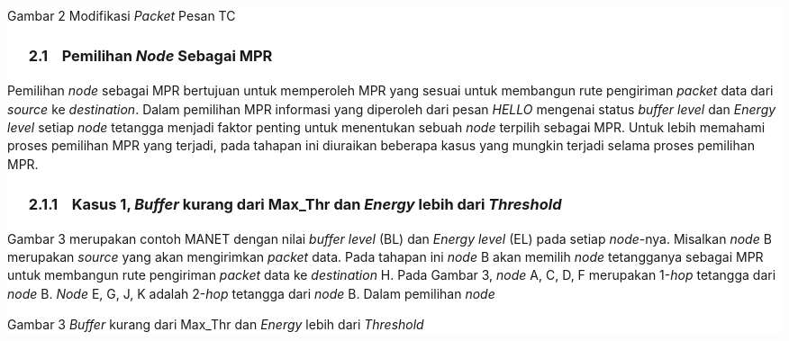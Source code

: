 <p><span class="font7">Gambar 2 Modifikasi </span><span class="font7" style="font-style:italic;">Packet</span><span class="font7"> Pesan TC</span></p>
<ul style="list-style:none;"><li>
<h3><a name="bookmark12"></a><span class="font7" style="font-weight:bold;"><a name="bookmark13"></a>2.1 &nbsp;&nbsp;&nbsp;Pemilihan </span><span class="font7" style="font-weight:bold;font-style:italic;">Node</span><span class="font7" style="font-weight:bold;"> Sebagai MPR</span></h3></li></ul>
<p><span class="font7">Pemilihan </span><span class="font7" style="font-style:italic;">node</span><span class="font7"> sebagai MPR bertujuan untuk memperoleh MPR yang sesuai untuk membangun rute pengiriman </span><span class="font7" style="font-style:italic;">packet</span><span class="font7"> data dari </span><span class="font7" style="font-style:italic;">source</span><span class="font7"> ke </span><span class="font7" style="font-style:italic;">destination</span><span class="font7">. Dalam pemilihan MPR informasi yang diperoleh dari pesan </span><span class="font7" style="font-style:italic;">HELLO</span><span class="font7"> mengenai status </span><span class="font7" style="font-style:italic;">buffer level</span><span class="font7"> dan </span><span class="font7" style="font-style:italic;">Energy level</span><span class="font7"> setiap </span><span class="font7" style="font-style:italic;">node</span><span class="font7"> tetangga menjadi faktor penting untuk menentukan sebuah </span><span class="font7" style="font-style:italic;">node </span><span class="font7">terpilih sebagai MPR. Untuk lebih memahami proses pemilihan MPR yang terjadi, pada tahapan ini diuraikan beberapa kasus yang mungkin terjadi selama proses pemilihan MPR.</span></p>
<ul style="list-style:none;"><li>
<h3><a name="bookmark14"></a><span class="font7" style="font-weight:bold;"><a name="bookmark15"></a>2.1.1 &nbsp;&nbsp;&nbsp;Kasus 1, </span><span class="font7" style="font-weight:bold;font-style:italic;">Buffer</span><span class="font7" style="font-weight:bold;"> kurang dari Max_Thr dan </span><span class="font7" style="font-weight:bold;font-style:italic;">Energy</span><span class="font7" style="font-weight:bold;"> lebih dari </span><span class="font7" style="font-weight:bold;font-style:italic;">Threshold</span></h3></li></ul>
<p><span class="font7">Gambar 3 merupakan contoh MANET dengan nilai </span><span class="font7" style="font-style:italic;">buffer level</span><span class="font7"> (BL) dan </span><span class="font7" style="font-style:italic;">Energy level </span><span class="font7">(EL) pada setiap </span><span class="font7" style="font-style:italic;">node</span><span class="font7">-nya. Misalkan </span><span class="font7" style="font-style:italic;">node</span><span class="font7"> B merupakan </span><span class="font7" style="font-style:italic;">source</span><span class="font7"> yang akan mengirimkan </span><span class="font7" style="font-style:italic;">packet</span><span class="font7"> data. Pada tahapan ini </span><span class="font7" style="font-style:italic;">node</span><span class="font7"> B akan memilih </span><span class="font7" style="font-style:italic;">node </span><span class="font7">tetangganya sebagai MPR untuk membangun rute pengiriman </span><span class="font7" style="font-style:italic;">packet</span><span class="font7"> data ke </span><span class="font7" style="font-style:italic;">destination</span><span class="font7"> H. Pada Gambar 3, </span><span class="font7" style="font-style:italic;">node</span><span class="font7"> A, C, D, F merupakan 1-</span><span class="font7" style="font-style:italic;">hop </span><span class="font7">tetangga dari </span><span class="font7" style="font-style:italic;">node</span><span class="font7"> B. </span><span class="font7" style="font-style:italic;">Node</span><span class="font7"> E, G, J, K adalah 2-</span><span class="font7" style="font-style:italic;">hop </span><span class="font7">tetangga dari </span><span class="font7" style="font-style:italic;">node</span><span class="font7"> B. Dalam pemilihan </span><span class="font7" style="font-style:italic;">node</span></p>
<p><span class="font7">Gambar 3 </span><span class="font7" style="font-style:italic;">Buffer</span><span class="font7"> kurang dari Max_Thr dan </span><span class="font7" style="font-style:italic;">Energy </span><span class="font7">lebih dari </span><span class="font7" style="font-style:italic;">Threshold</span></p>